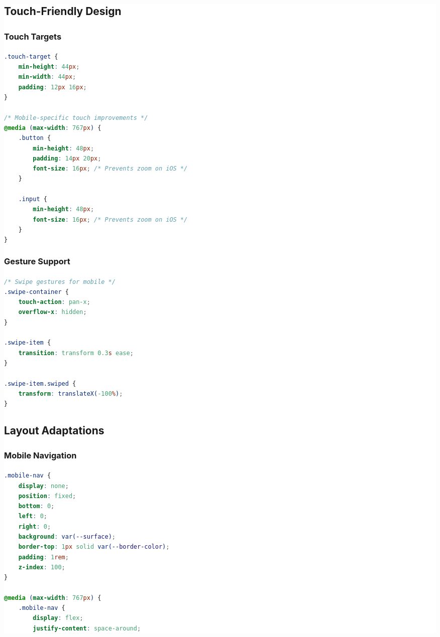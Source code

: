 ## Touch-Friendly Design

### Touch Targets
```css
.touch-target {
    min-height: 44px;
    min-width: 44px;
    padding: 12px 16px;
}

/* Mobile-specific touch improvements */
@media (max-width: 767px) {
    .button {
        min-height: 48px;
        padding: 14px 20px;
        font-size: 16px; /* Prevents zoom on iOS */
    }
    
    .input {
        min-height: 48px;
        font-size: 16px; /* Prevents zoom on iOS */
    }
}
```

### Gesture Support
```css
/* Swipe gestures for mobile */
.swipe-container {
    touch-action: pan-x;
    overflow-x: hidden;
}

.swipe-item {
    transition: transform 0.3s ease;
}

.swipe-item.swiped {
    transform: translateX(-100%);
}
```

## Layout Adaptations

### Mobile Navigation
```css
.mobile-nav {
    display: none;
    position: fixed;
    bottom: 0;
    left: 0;
    right: 0;
    background: var(--surface);
    border-top: 1px solid var(--border-color);
    padding: 1rem;
    z-index: 100;
}

@media (max-width: 767px) {
    .mobile-nav {
        display: flex;
        justify-content: space-around;
```